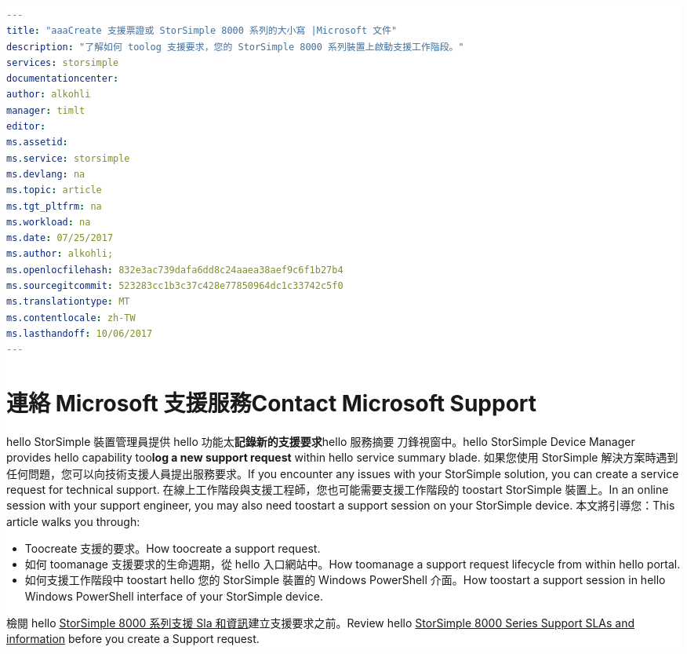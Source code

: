 ```yaml
---
title: "aaaCreate 支援票證或 StorSimple 8000 系列的大小寫 |Microsoft 文件"
description: "了解如何 toolog 支援要求，您的 StorSimple 8000 系列裝置上啟動支援工作階段。"
services: storsimple
documentationcenter: 
author: alkohli
manager: timlt
editor: 
ms.assetid: 
ms.service: storsimple
ms.devlang: na
ms.topic: article
ms.tgt_pltfrm: na
ms.workload: na
ms.date: 07/25/2017
ms.author: alkohli;
ms.openlocfilehash: 832e3ac739dafa6dd8c24aaea38aef9c6f1b27b4
ms.sourcegitcommit: 523283cc1b3c37c428e77850964dc1c33742c5f0
ms.translationtype: MT
ms.contentlocale: zh-TW
ms.lasthandoff: 10/06/2017
---
```

# <a name="contact-microsoft-support"></a><span data-ttu-id="b1416-103">連絡 Microsoft 支援服務</span><span class="sxs-lookup"><span data-stu-id="b1416-103">Contact Microsoft Support</span></span>

<span data-ttu-id="b1416-104">hello StorSimple 裝置管理員提供 hello 功能太**記錄新的支援要求**hello 服務摘要 刀鋒視窗中。</span><span class="sxs-lookup"><span data-stu-id="b1416-104">hello StorSimple Device Manager provides hello capability too**log a new support request** within hello service summary blade.</span></span> <span data-ttu-id="b1416-105">如果您使用 StorSimple 解決方案時遇到任何問題，您可以向技術支援人員提出服務要求。</span><span class="sxs-lookup"><span data-stu-id="b1416-105">If you encounter any issues with your StorSimple solution, you can create a service request for technical support.</span></span> <span data-ttu-id="b1416-106">在線上工作階段與支援工程師，您也可能需要支援工作階段的 toostart StorSimple 裝置上。</span><span class="sxs-lookup"><span data-stu-id="b1416-106">In an online session with your support engineer, you may also need toostart a support session on your StorSimple device.</span></span> <span data-ttu-id="b1416-107">本文將引導您：</span><span class="sxs-lookup"><span data-stu-id="b1416-107">This article walks you through:</span></span>

* <span data-ttu-id="b1416-108">Toocreate 支援的要求。</span><span class="sxs-lookup"><span data-stu-id="b1416-108">How toocreate a support request.</span></span>
* <span data-ttu-id="b1416-109">如何 toomanage 支援要求的生命週期，從 hello 入口網站中。</span><span class="sxs-lookup"><span data-stu-id="b1416-109">How toomanage a support request lifecycle from within hello portal.</span></span>
* <span data-ttu-id="b1416-110">如何支援工作階段中 toostart hello 您的 StorSimple 裝置的 Windows PowerShell 介面。</span><span class="sxs-lookup"><span data-stu-id="b1416-110">How toostart a support session in hello Windows PowerShell interface of your StorSimple device.</span></span>

<span data-ttu-id="b1416-111">檢閱 hello [StorSimple 8000 系列支援 Sla 和資訊](https://msdn.microsoft.com/library/mt433077.aspx)建立支援要求之前。</span><span class="sxs-lookup"><span data-stu-id="b1416-111">Review hello [StorSimple 8000 Series Support SLAs and information](https://msdn.microsoft.com/library/mt433077.aspx) before you create a Support request.</span></span>
